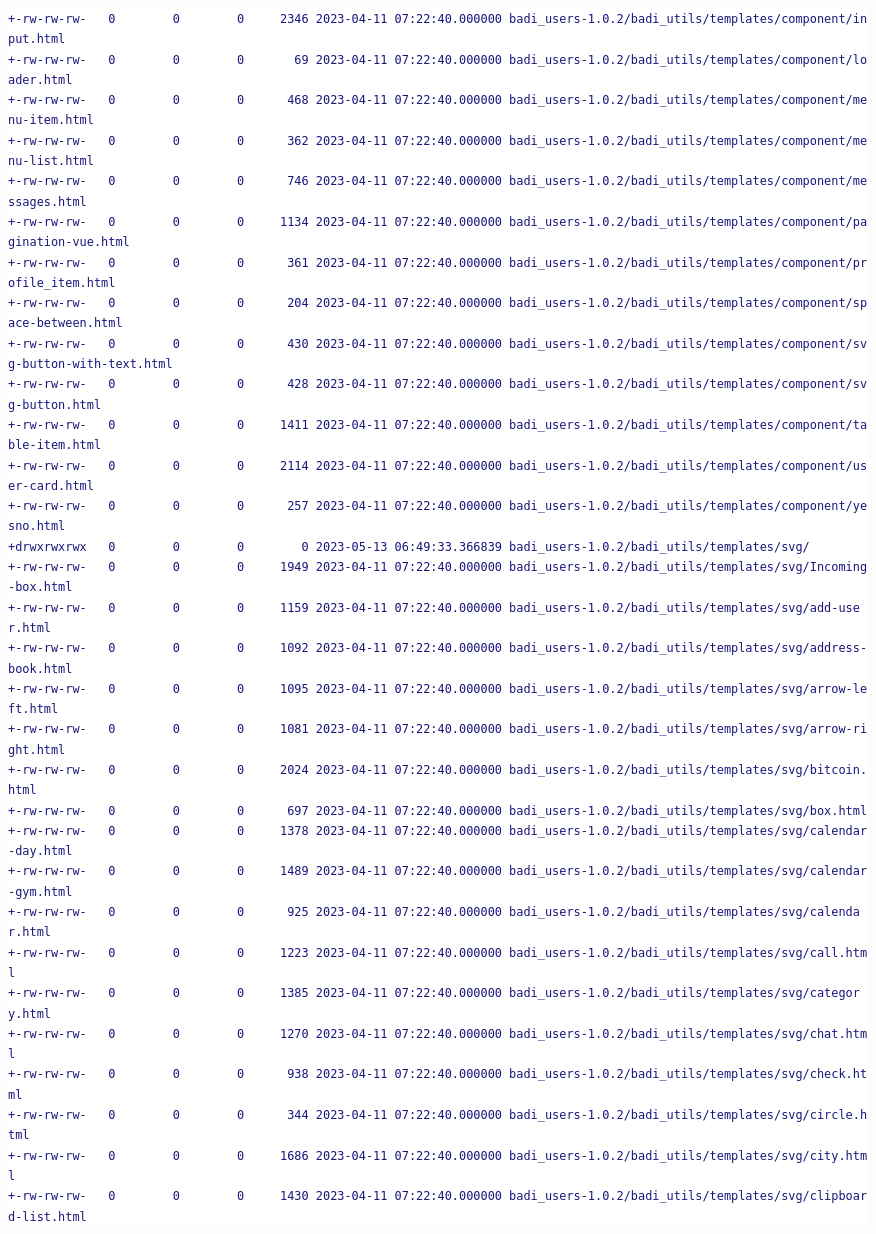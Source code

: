 ```diff
+-rw-rw-rw-   0        0        0     2346 2023-04-11 07:22:40.000000 badi_users-1.0.2/badi_utils/templates/component/input.html
+-rw-rw-rw-   0        0        0       69 2023-04-11 07:22:40.000000 badi_users-1.0.2/badi_utils/templates/component/loader.html
+-rw-rw-rw-   0        0        0      468 2023-04-11 07:22:40.000000 badi_users-1.0.2/badi_utils/templates/component/menu-item.html
+-rw-rw-rw-   0        0        0      362 2023-04-11 07:22:40.000000 badi_users-1.0.2/badi_utils/templates/component/menu-list.html
+-rw-rw-rw-   0        0        0      746 2023-04-11 07:22:40.000000 badi_users-1.0.2/badi_utils/templates/component/messages.html
+-rw-rw-rw-   0        0        0     1134 2023-04-11 07:22:40.000000 badi_users-1.0.2/badi_utils/templates/component/pagination-vue.html
+-rw-rw-rw-   0        0        0      361 2023-04-11 07:22:40.000000 badi_users-1.0.2/badi_utils/templates/component/profile_item.html
+-rw-rw-rw-   0        0        0      204 2023-04-11 07:22:40.000000 badi_users-1.0.2/badi_utils/templates/component/space-between.html
+-rw-rw-rw-   0        0        0      430 2023-04-11 07:22:40.000000 badi_users-1.0.2/badi_utils/templates/component/svg-button-with-text.html
+-rw-rw-rw-   0        0        0      428 2023-04-11 07:22:40.000000 badi_users-1.0.2/badi_utils/templates/component/svg-button.html
+-rw-rw-rw-   0        0        0     1411 2023-04-11 07:22:40.000000 badi_users-1.0.2/badi_utils/templates/component/table-item.html
+-rw-rw-rw-   0        0        0     2114 2023-04-11 07:22:40.000000 badi_users-1.0.2/badi_utils/templates/component/user-card.html
+-rw-rw-rw-   0        0        0      257 2023-04-11 07:22:40.000000 badi_users-1.0.2/badi_utils/templates/component/yesno.html
+drwxrwxrwx   0        0        0        0 2023-05-13 06:49:33.366839 badi_users-1.0.2/badi_utils/templates/svg/
+-rw-rw-rw-   0        0        0     1949 2023-04-11 07:22:40.000000 badi_users-1.0.2/badi_utils/templates/svg/Incoming-box.html
+-rw-rw-rw-   0        0        0     1159 2023-04-11 07:22:40.000000 badi_users-1.0.2/badi_utils/templates/svg/add-user.html
+-rw-rw-rw-   0        0        0     1092 2023-04-11 07:22:40.000000 badi_users-1.0.2/badi_utils/templates/svg/address-book.html
+-rw-rw-rw-   0        0        0     1095 2023-04-11 07:22:40.000000 badi_users-1.0.2/badi_utils/templates/svg/arrow-left.html
+-rw-rw-rw-   0        0        0     1081 2023-04-11 07:22:40.000000 badi_users-1.0.2/badi_utils/templates/svg/arrow-right.html
+-rw-rw-rw-   0        0        0     2024 2023-04-11 07:22:40.000000 badi_users-1.0.2/badi_utils/templates/svg/bitcoin.html
+-rw-rw-rw-   0        0        0      697 2023-04-11 07:22:40.000000 badi_users-1.0.2/badi_utils/templates/svg/box.html
+-rw-rw-rw-   0        0        0     1378 2023-04-11 07:22:40.000000 badi_users-1.0.2/badi_utils/templates/svg/calendar-day.html
+-rw-rw-rw-   0        0        0     1489 2023-04-11 07:22:40.000000 badi_users-1.0.2/badi_utils/templates/svg/calendar-gym.html
+-rw-rw-rw-   0        0        0      925 2023-04-11 07:22:40.000000 badi_users-1.0.2/badi_utils/templates/svg/calendar.html
+-rw-rw-rw-   0        0        0     1223 2023-04-11 07:22:40.000000 badi_users-1.0.2/badi_utils/templates/svg/call.html
+-rw-rw-rw-   0        0        0     1385 2023-04-11 07:22:40.000000 badi_users-1.0.2/badi_utils/templates/svg/category.html
+-rw-rw-rw-   0        0        0     1270 2023-04-11 07:22:40.000000 badi_users-1.0.2/badi_utils/templates/svg/chat.html
+-rw-rw-rw-   0        0        0      938 2023-04-11 07:22:40.000000 badi_users-1.0.2/badi_utils/templates/svg/check.html
+-rw-rw-rw-   0        0        0      344 2023-04-11 07:22:40.000000 badi_users-1.0.2/badi_utils/templates/svg/circle.html
+-rw-rw-rw-   0        0        0     1686 2023-04-11 07:22:40.000000 badi_users-1.0.2/badi_utils/templates/svg/city.html
+-rw-rw-rw-   0        0        0     1430 2023-04-11 07:22:40.000000 badi_users-1.0.2/badi_utils/templates/svg/clipboard-list.html
```